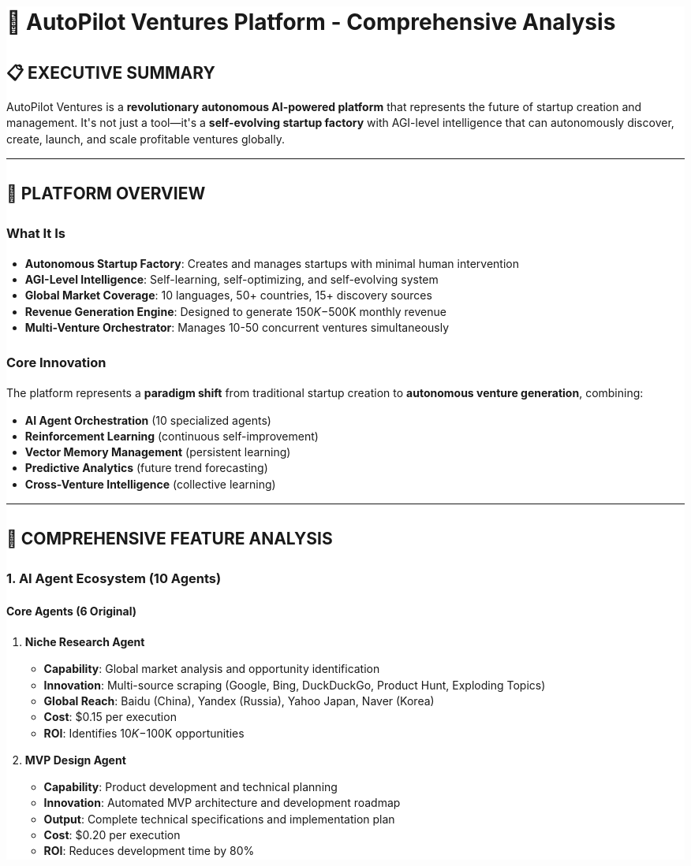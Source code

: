 # 🚀 AutoPilot Ventures Platform - Comprehensive Analysis

## 📋 **EXECUTIVE SUMMARY**

AutoPilot Ventures is a **revolutionary autonomous AI-powered platform** that represents the future of startup creation and management. It's not just a tool—it's a **self-evolving startup factory** with AGI-level intelligence that can autonomously discover, create, launch, and scale profitable ventures globally.

---

## 🎯 **PLATFORM OVERVIEW**

### **What It Is**
- **Autonomous Startup Factory**: Creates and manages startups with minimal human intervention
- **AGI-Level Intelligence**: Self-learning, self-optimizing, and self-evolving system
- **Global Market Coverage**: 10 languages, 50+ countries, 15+ discovery sources
- **Revenue Generation Engine**: Designed to generate $150K-$500K monthly revenue
- **Multi-Venture Orchestrator**: Manages 10-50 concurrent ventures simultaneously

### **Core Innovation**
The platform represents a **paradigm shift** from traditional startup creation to **autonomous venture generation**, combining:
- **AI Agent Orchestration** (10 specialized agents)
- **Reinforcement Learning** (continuous self-improvement)
- **Vector Memory Management** (persistent learning)
- **Predictive Analytics** (future trend forecasting)
- **Cross-Venture Intelligence** (collective learning)

---

## 🤖 **COMPREHENSIVE FEATURE ANALYSIS**

### **1. AI Agent Ecosystem (10 Agents)**

#### **Core Agents (6 Original)**
1. **Niche Research Agent**
   - **Capability**: Global market analysis and opportunity identification
   - **Innovation**: Multi-source scraping (Google, Bing, DuckDuckGo, Product Hunt, Exploding Topics)
   - **Global Reach**: Baidu (China), Yandex (Russia), Yahoo Japan, Naver (Korea)
   - **Cost**: $0.15 per execution
   - **ROI**: Identifies $10K-$100K opportunities

2. **MVP Design Agent**
   - **Capability**: Product development and technical planning
   - **Innovation**: Automated MVP architecture and development roadmap
   - **Output**: Complete technical specifications and implementation plan
   - **Cost**: $0.20 per execution
   - **ROI**: Reduces development time by 80%
